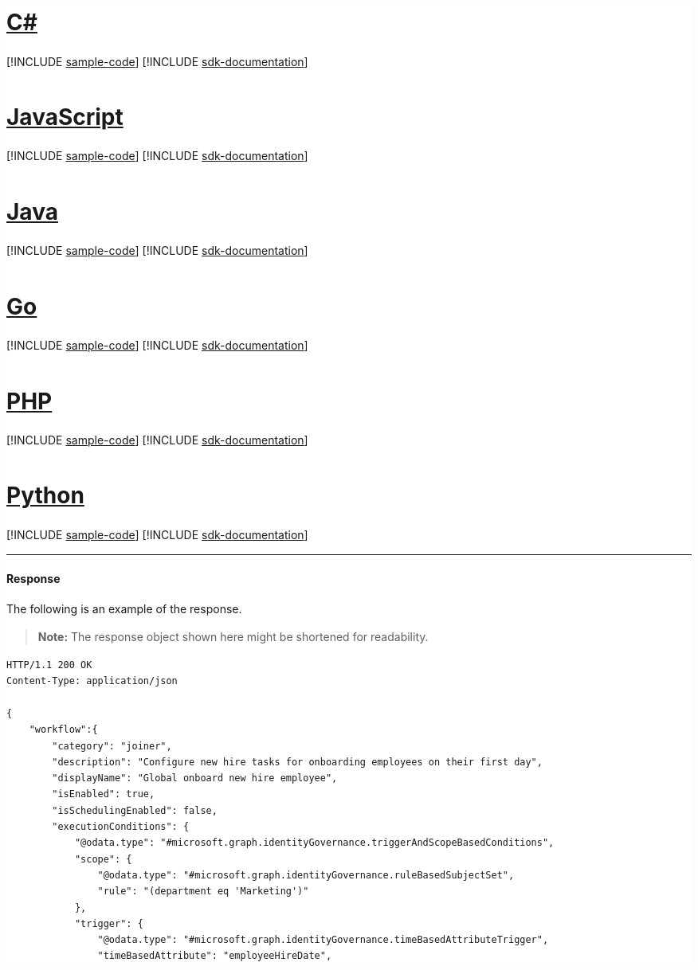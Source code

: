 # [C#](#tab/csharp)
[!INCLUDE [sample-code](../includes/snippets/csharp/lifecycleworkflows-create-workflow-from-customemail-csharp-snippets.md)]
[!INCLUDE [sdk-documentation](../includes/snippets/snippets-sdk-documentation-link.md)]

# [JavaScript](#tab/javascript)
[!INCLUDE [sample-code](../includes/snippets/javascript/lifecycleworkflows-create-workflow-from-customemail-javascript-snippets.md)]
[!INCLUDE [sdk-documentation](../includes/snippets/snippets-sdk-documentation-link.md)]

# [Java](#tab/java)
[!INCLUDE [sample-code](../includes/snippets/java/lifecycleworkflows-create-workflow-from-customemail-java-snippets.md)]
[!INCLUDE [sdk-documentation](../includes/snippets/snippets-sdk-documentation-link.md)]

# [Go](#tab/go)
[!INCLUDE [sample-code](../includes/snippets/go/lifecycleworkflows-create-workflow-from-customemail-go-snippets.md)]
[!INCLUDE [sdk-documentation](../includes/snippets/snippets-sdk-documentation-link.md)]

# [PHP](#tab/php)
[!INCLUDE [sample-code](../includes/snippets/php/lifecycleworkflows-create-workflow-from-customemail-php-snippets.md)]
[!INCLUDE [sdk-documentation](../includes/snippets/snippets-sdk-documentation-link.md)]

# [Python](#tab/python)
[!INCLUDE [sample-code](../includes/snippets/python/lifecycleworkflows-create-workflow-from-customemail-python-snippets.md)]
[!INCLUDE [sdk-documentation](../includes/snippets/snippets-sdk-documentation-link.md)]

---

#### Response


The following is an example of the response.
>**Note:** The response object shown here might be shortened for readability.

``` http
HTTP/1.1 200 OK
Content-Type: application/json

{
    "workflow":{
        "category": "joiner",
        "description": "Configure new hire tasks for onboarding employees on their first day",
        "displayName": "Global onboard new hire employee",
        "isEnabled": true,
        "isSchedulingEnabled": false,
        "executionConditions": {
            "@odata.type": "#microsoft.graph.identityGovernance.triggerAndScopeBasedConditions",
            "scope": {
                "@odata.type": "#microsoft.graph.identityGovernance.ruleBasedSubjectSet",
                "rule": "(department eq 'Marketing')"
            },
            "trigger": {
                "@odata.type": "#microsoft.graph.identityGovernance.timeBasedAttributeTrigger",
                "timeBasedAttribute": "employeeHireDate",
```